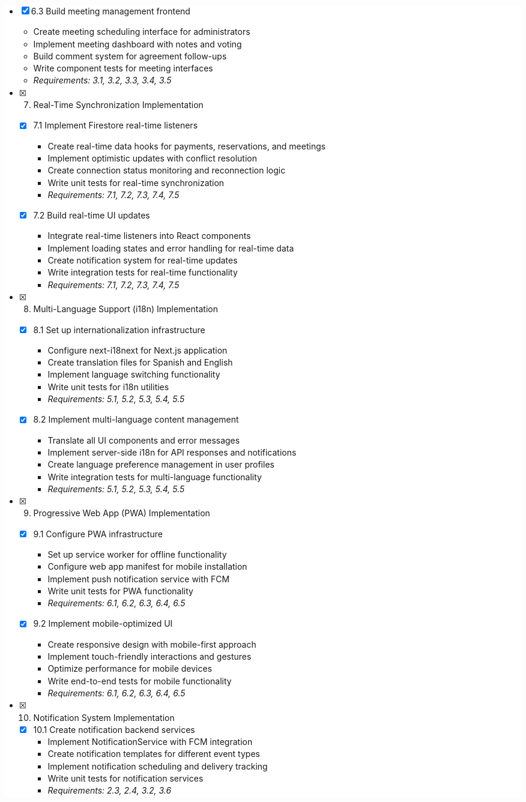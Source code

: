   - [x] 6.3 Build meeting management frontend
    - Create meeting scheduling interface for administrators
    - Implement meeting dashboard with notes and voting
    - Build comment system for agreement follow-ups
    - Write component tests for meeting interfaces
    - _Requirements: 3.1, 3.2, 3.3, 3.4, 3.5_

- [x] 7. Real-Time Synchronization Implementation
  - [x] 7.1 Implement Firestore real-time listeners
    - Create real-time data hooks for payments, reservations, and meetings
    - Implement optimistic updates with conflict resolution
    - Create connection status monitoring and reconnection logic
    - Write unit tests for real-time synchronization
    - _Requirements: 7.1, 7.2, 7.3, 7.4, 7.5_

  - [x] 7.2 Build real-time UI updates
    - Integrate real-time listeners into React components
    - Implement loading states and error handling for real-time data
    - Create notification system for real-time updates
    - Write integration tests for real-time functionality
    - _Requirements: 7.1, 7.2, 7.3, 7.4, 7.5_

- [x] 8. Multi-Language Support (i18n) Implementation
  - [x] 8.1 Set up internationalization infrastructure
    - Configure next-i18next for Next.js application
    - Create translation files for Spanish and English
    - Implement language switching functionality
    - Write unit tests for i18n utilities
    - _Requirements: 5.1, 5.2, 5.3, 5.4, 5.5_

  - [x] 8.2 Implement multi-language content management
    - Translate all UI components and error messages
    - Implement server-side i18n for API responses and notifications
    - Create language preference management in user profiles
    - Write integration tests for multi-language functionality
    - _Requirements: 5.1, 5.2, 5.3, 5.4, 5.5_

- [x] 9. Progressive Web App (PWA) Implementation
  - [x] 9.1 Configure PWA infrastructure
    - Set up service worker for offline functionality
    - Configure web app manifest for mobile installation
    - Implement push notification service with FCM
    - Write unit tests for PWA functionality
    - _Requirements: 6.1, 6.2, 6.3, 6.4, 6.5_

  - [x] 9.2 Implement mobile-optimized UI
    - Create responsive design with mobile-first approach
    - Implement touch-friendly interactions and gestures
    - Optimize performance for mobile devices
    - Write end-to-end tests for mobile functionality
    - _Requirements: 6.1, 6.2, 6.3, 6.4, 6.5_

- [x] 10. Notification System Implementation
  - [x] 10.1 Create notification backend services
    - Implement NotificationService with FCM integration
    - Create notification templates for different event types
    - Implement notification scheduling and delivery tracking
    - Write unit tests for notification services
    - _Requirements: 2.3, 2.4, 3.2, 3.6_
